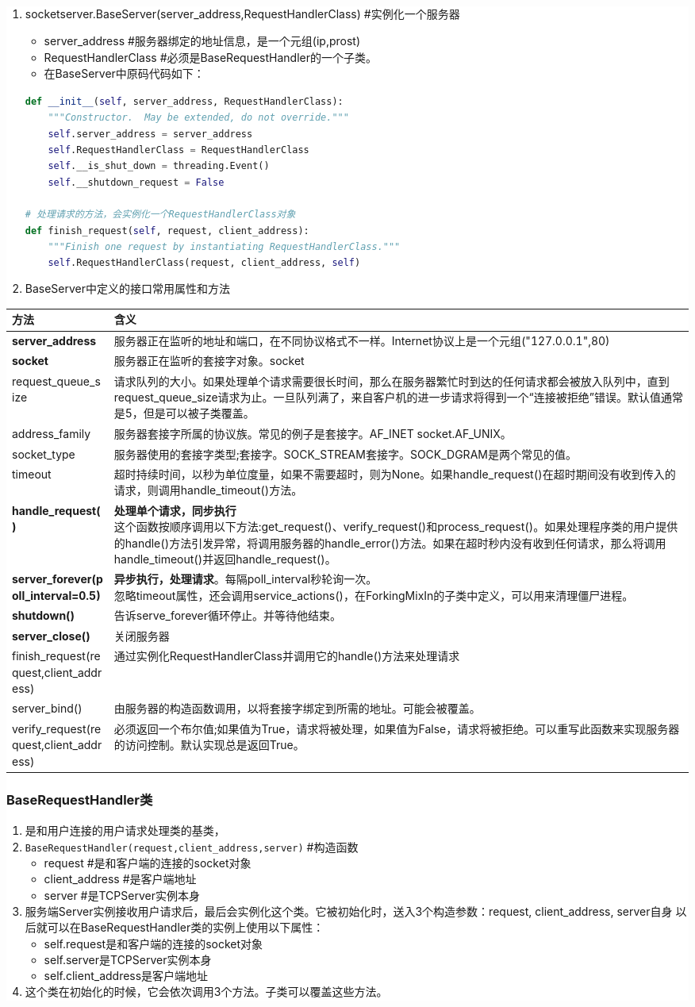 1. socketserver.BaseServer(server_address,RequestHandlerClass) #实例化一个服务器
    * server_address #服务器绑定的地址信息，是一个元组(ip,prost)
    * RequestHandlerClass #必须是BaseRequestHandler的一个子类。
    * 在BaseServer中原码代码如下：

    ````python
    def __init__(self, server_address, RequestHandlerClass):
        """Constructor.  May be extended, do not override."""
        self.server_address = server_address
        self.RequestHandlerClass = RequestHandlerClass
        self.__is_shut_down = threading.Event()
        self.__shutdown_request = False

    # 处理请求的方法，会实例化一个RequestHandlerClass对象
    def finish_request(self, request, client_address):
        """Finish one request by instantiating RequestHandlerClass."""
        self.RequestHandlerClass(request, client_address, self)
    ````

2. BaseServer中定义的接口常用属性和方法

|方法|含义|
|:-----|:-----|
**server_address**|服务器正在监听的地址和端口，在不同协议格式不一样。Internet协议上是一个元组("127.0.0.1",80)
**socket**|服务器正在监听的套接字对象。socket
request_queue_size|请求队列的大小。如果处理单个请求需要很长时间，那么在服务器繁忙时到达的任何请求都会被放入队列中，直到request_queue_size请求为止。一旦队列满了，来自客户机的进一步请求将得到一个“连接被拒绝”错误。默认值通常是5，但是可以被子类覆盖。
address_family|服务器套接字所属的协议族。常见的例子是套接字。AF_INET socket.AF_UNIX。
socket_type|服务器使用的套接字类型;套接字。SOCK_STREAM套接字。SOCK_DGRAM是两个常见的值。
timeout|超时持续时间，以秒为单位度量，如果不需要超时，则为None。如果handle_request()在超时期间没有收到传入的请求，则调用handle_timeout()方法。
**handle_request()**|**处理单个请求，同步执行**<br/>这个函数按顺序调用以下方法:get_request()、verify_request()和process_request()。如果处理程序类的用户提供的handle()方法引发异常，将调用服务器的handle_error()方法。如果在超时秒内没有收到任何请求，那么将调用handle_timeout()并返回handle_request()。
**server_forever(poll_interval=0.5)**|**异步执行，处理请求**。每隔poll_interval秒轮询一次。<br/>忽略timeout属性，还会调用service_actions()，在ForkingMixIn的子类中定义，可以用来清理僵尸进程。
**shutdown()**|告诉serve_forever循环停止。并等待他结束。
**server_close()**|关闭服务器
finish_request(request,client_address)|通过实例化RequestHandlerClass并调用它的handle()方法来处理请求
server_bind()|由服务器的构造函数调用，以将套接字绑定到所需的地址。可能会被覆盖。
verify_request(request,client_address)|必须返回一个布尔值;如果值为True，请求将被处理，如果值为False，请求将被拒绝。可以重写此函数来实现服务器的访问控制。默认实现总是返回True。

### BaseRequestHandler类

1. 是和用户连接的用户请求处理类的基类，
2. `BaseRequestHandler(request,client_address,server)` #构造函数
    * request #是和客户端的连接的socket对象
    * client_address #是客户端地址
    * server #是TCPServer实例本身
3. 服务端Server实例接收用户请求后，最后会实例化这个类。它被初始化时，送入3个构造参数：request, client_address, server自身 以后就可以在BaseRequestHandler类的实例上使用以下属性：
    * self.request是和客户端的连接的socket对象
    * self.server是TCPServer实例本身
    * self.client_address是客户端地址
4. 这个类在初始化的时候，它会依次调用3个方法。子类可以覆盖这些方法。
